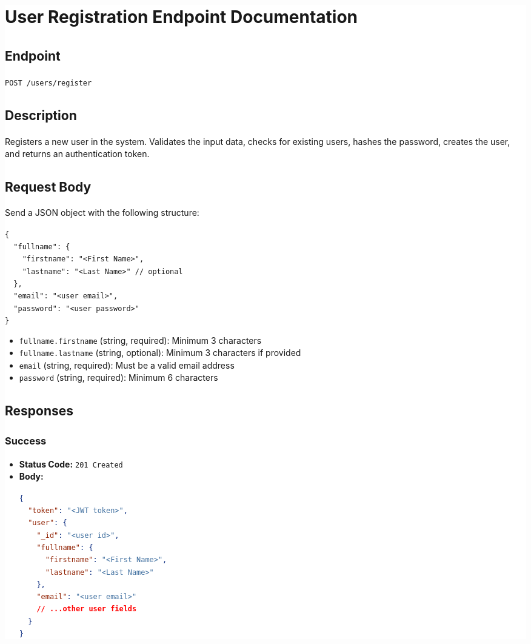 # User Registration Endpoint Documentation

## Endpoint

`POST /users/register`

## Description

Registers a new user in the system. Validates the input data, checks for existing users, hashes the password, creates the user, and returns an authentication token.

## Request Body

Send a JSON object with the following structure:

```
{
  "fullname": {
    "firstname": "<First Name>",
    "lastname": "<Last Name>" // optional
  },
  "email": "<user email>",
  "password": "<user password>"
}
```

- `fullname.firstname` (string, required): Minimum 3 characters
- `fullname.lastname` (string, optional): Minimum 3 characters if provided
- `email` (string, required): Must be a valid email address
- `password` (string, required): Minimum 6 characters

## Responses

### Success

- **Status Code:** `201 Created`
- **Body:**
  ```json
  {
    "token": "<JWT token>",
    "user": {
      "_id": "<user id>",
      "fullname": {
        "firstname": "<First Name>",
        "lastname": "<Last Name>"
      },
      "email": "<user email>"
      // ...other user fields
    }
  }
  ```
